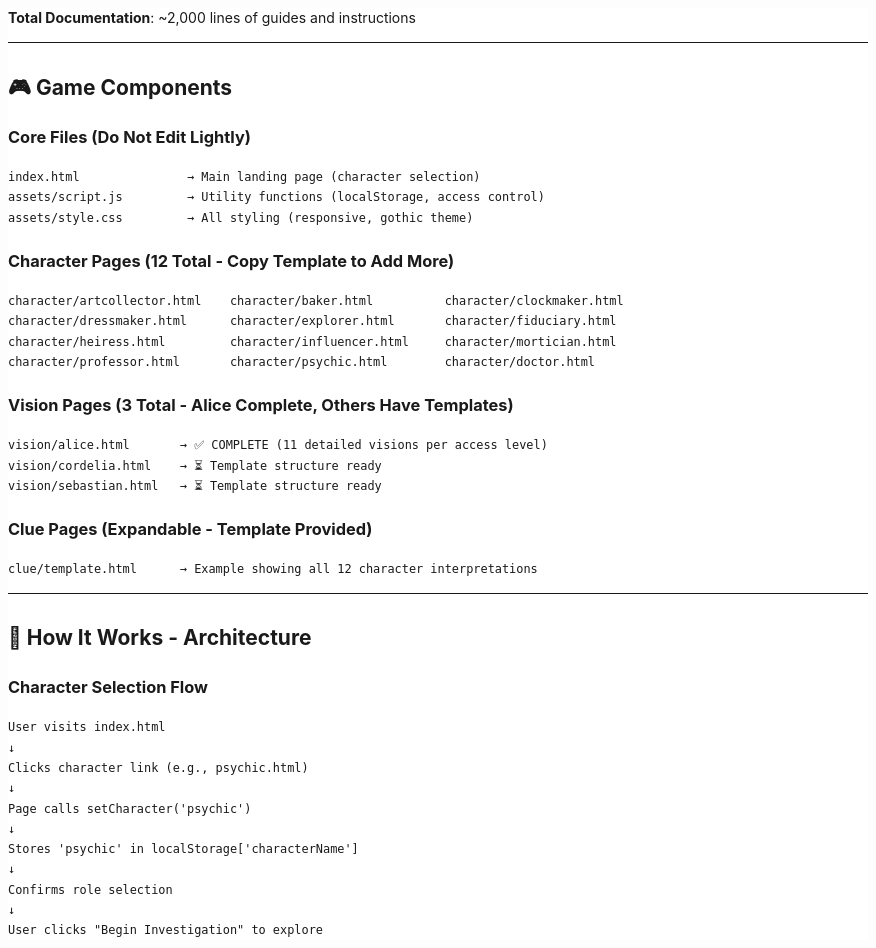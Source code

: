 **Total Documentation**: ~2,000 lines of guides and instructions

---

## 🎮 Game Components

### Core Files (Do Not Edit Lightly)
```
index.html               → Main landing page (character selection)
assets/script.js         → Utility functions (localStorage, access control)
assets/style.css         → All styling (responsive, gothic theme)
```

### Character Pages (12 Total - Copy Template to Add More)
```
character/artcollector.html    character/baker.html          character/clockmaker.html
character/dressmaker.html      character/explorer.html       character/fiduciary.html
character/heiress.html         character/influencer.html     character/mortician.html
character/professor.html       character/psychic.html        character/doctor.html
```

### Vision Pages (3 Total - Alice Complete, Others Have Templates)
```
vision/alice.html       → ✅ COMPLETE (11 detailed visions per access level)
vision/cordelia.html    → ⏳ Template structure ready
vision/sebastian.html   → ⏳ Template structure ready
```

### Clue Pages (Expandable - Template Provided)
```
clue/template.html      → Example showing all 12 character interpretations
```

---

## 🔧 How It Works - Architecture

### Character Selection Flow
```
User visits index.html
↓
Clicks character link (e.g., psychic.html)
↓
Page calls setCharacter('psychic')
↓
Stores 'psychic' in localStorage['characterName']
↓
Confirms role selection
↓
User clicks "Begin Investigation" to explore
```
